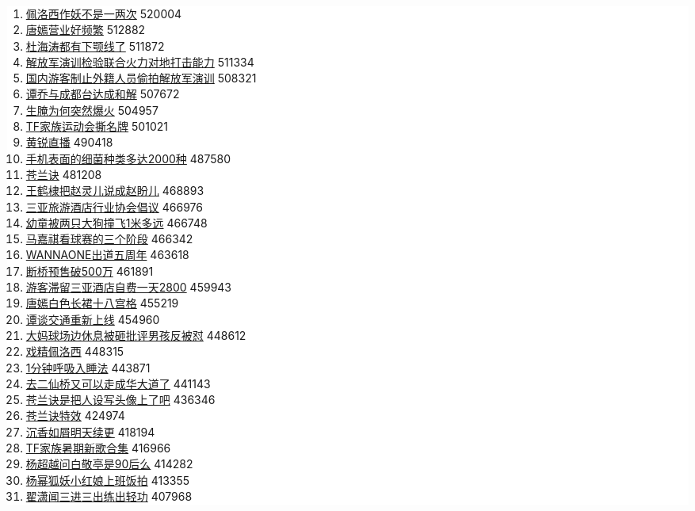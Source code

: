 1. [佩洛西作妖不是一两次](https://s.weibo.com/weibo?q=%23%E4%BD%A9%E6%B4%9B%E8%A5%BF%E4%BD%9C%E5%A6%96%E4%B8%8D%E6%98%AF%E4%B8%80%E4%B8%A4%E6%AC%A1%23&Refer=top) 520004
1. [唐嫣营业好频繁](https://s.weibo.com/weibo?q=%23%E5%94%90%E5%AB%A3%E8%90%A5%E4%B8%9A%E5%A5%BD%E9%A2%91%E7%B9%81%23&Refer=top) 512882
1. [杜海涛都有下颚线了](https://s.weibo.com/weibo?q=%23%E6%9D%9C%E6%B5%B7%E6%B6%9B%E9%83%BD%E6%9C%89%E4%B8%8B%E9%A2%9A%E7%BA%BF%E4%BA%86%23&Refer=top) 511872
1. [解放军演训检验联合火力对地打击能力](https://s.weibo.com/weibo?q=%E8%A7%A3%E6%94%BE%E5%86%9B%E6%BC%94%E8%AE%AD%E6%A3%80%E9%AA%8C%E8%81%94%E5%90%88%E7%81%AB%E5%8A%9B%E5%AF%B9%E5%9C%B0%E6%89%93%E5%87%BB%E8%83%BD%E5%8A%9B&Refer=top) 511334
1. [国内游客制止外籍人员偷拍解放军演训](https://s.weibo.com/weibo?q=%23%E5%9B%BD%E5%86%85%E6%B8%B8%E5%AE%A2%E5%88%B6%E6%AD%A2%E5%A4%96%E7%B1%8D%E4%BA%BA%E5%91%98%E5%81%B7%E6%8B%8D%E8%A7%A3%E6%94%BE%E5%86%9B%E6%BC%94%E8%AE%AD%23&Refer=top) 508321
1. [谭乔与成都台达成和解](https://s.weibo.com/weibo?q=%23%E8%B0%AD%E4%B9%94%E4%B8%8E%E6%88%90%E9%83%BD%E5%8F%B0%E8%BE%BE%E6%88%90%E5%92%8C%E8%A7%A3%23&Refer=top) 507672
1. [生腌为何突然爆火](https://s.weibo.com/weibo?q=%23%E7%94%9F%E8%85%8C%E4%B8%BA%E4%BD%95%E7%AA%81%E7%84%B6%E7%88%86%E7%81%AB%23&Refer=top) 504957
1. [TF家族运动会撕名牌](https://s.weibo.com/weibo?q=%23TF%E5%AE%B6%E6%97%8F%E8%BF%90%E5%8A%A8%E4%BC%9A%E6%92%95%E5%90%8D%E7%89%8C%23&Refer=top) 501021
1. [黄锐直播](https://s.weibo.com/weibo?q=%E9%BB%84%E9%94%90%E7%9B%B4%E6%92%AD&Refer=top) 490418
1. [手机表面的细菌种类多达2000种](https://s.weibo.com/weibo?q=%23%E6%89%8B%E6%9C%BA%E8%A1%A8%E9%9D%A2%E7%9A%84%E7%BB%86%E8%8F%8C%E7%A7%8D%E7%B1%BB%E5%A4%9A%E8%BE%BE2000%E7%A7%8D%23&Refer=top) 487580
1. [苍兰诀](https://s.weibo.com/weibo?q=%E8%8B%8D%E5%85%B0%E8%AF%80&Refer=top) 481208
1. [王鹤棣把赵灵儿说成赵盼儿](https://s.weibo.com/weibo?q=%23%E7%8E%8B%E9%B9%A4%E6%A3%A3%E6%8A%8A%E8%B5%B5%E7%81%B5%E5%84%BF%E8%AF%B4%E6%88%90%E8%B5%B5%E7%9B%BC%E5%84%BF%23&Refer=top) 468893
1. [三亚旅游酒店行业协会倡议](https://s.weibo.com/weibo?q=%23%E4%B8%89%E4%BA%9A%E6%97%85%E6%B8%B8%E9%85%92%E5%BA%97%E8%A1%8C%E4%B8%9A%E5%8D%8F%E4%BC%9A%E5%80%A1%E8%AE%AE%23&Refer=top) 466976
1. [幼童被两只大狗撞飞1米多远](https://s.weibo.com/weibo?q=%23%E5%B9%BC%E7%AB%A5%E8%A2%AB%E4%B8%A4%E5%8F%AA%E5%A4%A7%E7%8B%97%E6%92%9E%E9%A3%9E1%E7%B1%B3%E5%A4%9A%E8%BF%9C%23&Refer=top) 466748
1. [马嘉祺看球赛的三个阶段](https://s.weibo.com/weibo?q=%23%E9%A9%AC%E5%98%89%E7%A5%BA%E7%9C%8B%E7%90%83%E8%B5%9B%E7%9A%84%E4%B8%89%E4%B8%AA%E9%98%B6%E6%AE%B5%23&Refer=top) 466342
1. [WANNAONE出道五周年](https://s.weibo.com/weibo?q=%23WANNAONE%E5%87%BA%E9%81%93%E4%BA%94%E5%91%A8%E5%B9%B4%23&Refer=top) 463618
1. [断桥预售破500万](https://s.weibo.com/weibo?q=%23%E6%96%AD%E6%A1%A5%E9%A2%84%E5%94%AE%E7%A0%B4500%E4%B8%87%23&Refer=top) 461891
1. [游客滞留三亚酒店自费一天2800](https://s.weibo.com/weibo?q=%23%E6%B8%B8%E5%AE%A2%E6%BB%9E%E7%95%99%E4%B8%89%E4%BA%9A%E9%85%92%E5%BA%97%E8%87%AA%E8%B4%B9%E4%B8%80%E5%A4%A92800%23&Refer=top) 459943
1. [唐嫣白色长裙十八宫格](https://s.weibo.com/weibo?q=%23%E5%94%90%E5%AB%A3%E7%99%BD%E8%89%B2%E9%95%BF%E8%A3%99%E5%8D%81%E5%85%AB%E5%AE%AB%E6%A0%BC%23&Refer=top) 455219
1. [谭谈交通重新上线](https://s.weibo.com/weibo?q=%23%E8%B0%AD%E8%B0%88%E4%BA%A4%E9%80%9A%E9%87%8D%E6%96%B0%E4%B8%8A%E7%BA%BF%23&Refer=top) 454960
1. [大妈球场边休息被砸批评男孩反被怼](https://s.weibo.com/weibo?q=%23%E5%A4%A7%E5%A6%88%E7%90%83%E5%9C%BA%E8%BE%B9%E4%BC%91%E6%81%AF%E8%A2%AB%E7%A0%B8%E6%89%B9%E8%AF%84%E7%94%B7%E5%AD%A9%E5%8F%8D%E8%A2%AB%E6%80%BC%23&Refer=top) 448612
1. [戏精佩洛西](https://s.weibo.com/weibo?q=%23%E6%88%8F%E7%B2%BE%E4%BD%A9%E6%B4%9B%E8%A5%BF%23&Refer=top) 448315
1. [1分钟呼吸入睡法](https://s.weibo.com/weibo?q=%231%E5%88%86%E9%92%9F%E5%91%BC%E5%90%B8%E5%85%A5%E7%9D%A1%E6%B3%95%23&Refer=top) 443871
1. [去二仙桥又可以走成华大道了](https://s.weibo.com/weibo?q=%23%E5%8E%BB%E4%BA%8C%E4%BB%99%E6%A1%A5%E5%8F%88%E5%8F%AF%E4%BB%A5%E8%B5%B0%E6%88%90%E5%8D%8E%E5%A4%A7%E9%81%93%E4%BA%86%23&Refer=top) 441143
1. [苍兰诀是把人设写头像上了吧](https://s.weibo.com/weibo?q=%23%E8%8B%8D%E5%85%B0%E8%AF%80%E6%98%AF%E6%8A%8A%E4%BA%BA%E8%AE%BE%E5%86%99%E5%A4%B4%E5%83%8F%E4%B8%8A%E4%BA%86%E5%90%A7%23&Refer=top) 436346
1. [苍兰诀特效](https://s.weibo.com/weibo?q=%23%E8%8B%8D%E5%85%B0%E8%AF%80%E7%89%B9%E6%95%88%23&Refer=top) 424974
1. [沉香如屑明天续更](https://s.weibo.com/weibo?q=%23%E6%B2%89%E9%A6%99%E5%A6%82%E5%B1%91%E6%98%8E%E5%A4%A9%E7%BB%AD%E6%9B%B4%23&Refer=top) 418194
1. [TF家族暑期新歌合集](https://s.weibo.com/weibo?q=TF%E5%AE%B6%E6%97%8F%E6%9A%91%E6%9C%9F%E6%96%B0%E6%AD%8C%E5%90%88%E9%9B%86&Refer=top) 416966
1. [杨超越问白敬亭是90后么](https://s.weibo.com/weibo?q=%23%E6%9D%A8%E8%B6%85%E8%B6%8A%E9%97%AE%E7%99%BD%E6%95%AC%E4%BA%AD%E6%98%AF90%E5%90%8E%E4%B9%88%23&Refer=top) 414282
1. [杨幂狐妖小红娘上班饭拍](https://s.weibo.com/weibo?q=%23%E6%9D%A8%E5%B9%82%E7%8B%90%E5%A6%96%E5%B0%8F%E7%BA%A2%E5%A8%98%E4%B8%8A%E7%8F%AD%E9%A5%AD%E6%8B%8D%23&Refer=top) 413355
1. [翟潇闻三进三出练出轻功](https://s.weibo.com/weibo?q=%23%E7%BF%9F%E6%BD%87%E9%97%BB%E4%B8%89%E8%BF%9B%E4%B8%89%E5%87%BA%E7%BB%83%E5%87%BA%E8%BD%BB%E5%8A%9F%23&Refer=top) 407968